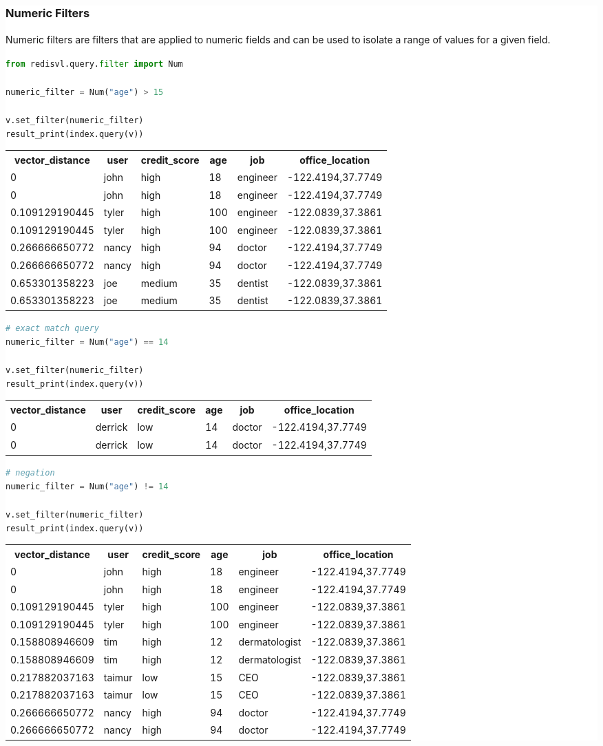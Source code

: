 
### Numeric Filters

Numeric filters are filters that are applied to numeric fields and can be used to isolate a range of values for a given field.


```python
from redisvl.query.filter import Num

numeric_filter = Num("age") > 15

v.set_filter(numeric_filter)
result_print(index.query(v))
```


<table><tr><th>vector_distance</th><th>user</th><th>credit_score</th><th>age</th><th>job</th><th>office_location</th></tr><tr><td>0</td><td>john</td><td>high</td><td>18</td><td>engineer</td><td>-122.4194,37.7749</td></tr><tr><td>0</td><td>john</td><td>high</td><td>18</td><td>engineer</td><td>-122.4194,37.7749</td></tr><tr><td>0.109129190445</td><td>tyler</td><td>high</td><td>100</td><td>engineer</td><td>-122.0839,37.3861</td></tr><tr><td>0.109129190445</td><td>tyler</td><td>high</td><td>100</td><td>engineer</td><td>-122.0839,37.3861</td></tr><tr><td>0.266666650772</td><td>nancy</td><td>high</td><td>94</td><td>doctor</td><td>-122.4194,37.7749</td></tr><tr><td>0.266666650772</td><td>nancy</td><td>high</td><td>94</td><td>doctor</td><td>-122.4194,37.7749</td></tr><tr><td>0.653301358223</td><td>joe</td><td>medium</td><td>35</td><td>dentist</td><td>-122.0839,37.3861</td></tr><tr><td>0.653301358223</td><td>joe</td><td>medium</td><td>35</td><td>dentist</td><td>-122.0839,37.3861</td></tr></table>



```python
# exact match query
numeric_filter = Num("age") == 14

v.set_filter(numeric_filter)
result_print(index.query(v))
```


<table><tr><th>vector_distance</th><th>user</th><th>credit_score</th><th>age</th><th>job</th><th>office_location</th></tr><tr><td>0</td><td>derrick</td><td>low</td><td>14</td><td>doctor</td><td>-122.4194,37.7749</td></tr><tr><td>0</td><td>derrick</td><td>low</td><td>14</td><td>doctor</td><td>-122.4194,37.7749</td></tr></table>



```python
# negation
numeric_filter = Num("age") != 14

v.set_filter(numeric_filter)
result_print(index.query(v))
```


<table><tr><th>vector_distance</th><th>user</th><th>credit_score</th><th>age</th><th>job</th><th>office_location</th></tr><tr><td>0</td><td>john</td><td>high</td><td>18</td><td>engineer</td><td>-122.4194,37.7749</td></tr><tr><td>0</td><td>john</td><td>high</td><td>18</td><td>engineer</td><td>-122.4194,37.7749</td></tr><tr><td>0.109129190445</td><td>tyler</td><td>high</td><td>100</td><td>engineer</td><td>-122.0839,37.3861</td></tr><tr><td>0.109129190445</td><td>tyler</td><td>high</td><td>100</td><td>engineer</td><td>-122.0839,37.3861</td></tr><tr><td>0.158808946609</td><td>tim</td><td>high</td><td>12</td><td>dermatologist</td><td>-122.0839,37.3861</td></tr><tr><td>0.158808946609</td><td>tim</td><td>high</td><td>12</td><td>dermatologist</td><td>-122.0839,37.3861</td></tr><tr><td>0.217882037163</td><td>taimur</td><td>low</td><td>15</td><td>CEO</td><td>-122.0839,37.3861</td></tr><tr><td>0.217882037163</td><td>taimur</td><td>low</td><td>15</td><td>CEO</td><td>-122.0839,37.3861</td></tr><tr><td>0.266666650772</td><td>nancy</td><td>high</td><td>94</td><td>doctor</td><td>-122.4194,37.7749</td></tr><tr><td>0.266666650772</td><td>nancy</td><td>high</td><td>94</td><td>doctor</td><td>-122.4194,37.7749</td></tr></table>
